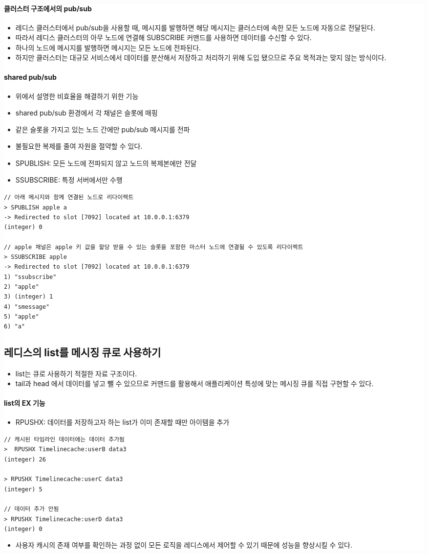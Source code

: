 
#### 클러스터 구조에서의 pub/sub

- 레디스 클러스터에서 pub/sub을 사용할 때, 메시지를 발행하면 해당 메시지는 클러스터에 속한 모든 노드에 자동으로 전달된다.
- 따라서 레디스 클러스터의 아무 노드에 연결해 SUBSCRIBE 커맨드를 사용하면 데이터를 수신할 수 있다.
- 하나의 노드에 메시지를 발행하면 메시지는 모든 노드에 전파된다.
- 하지만 클러스터는 대규모 서비스에서 데이터를 분산해서 저장하고 처리하기 위해 도입 됐으므로 주요 목적과는 맞지 않는 방식이다.

#### shared pub/sub

- 위에서 설명한 비효율을 해결하기 위한 기능
- shared pub/sub 환경에서 각 채널은 슬롯에 매핑
- 같은 슬롯을 가지고 있는 노드 간에만 pub/sub 메시지를 전파
- 불필요한 복제를 줄여 자원을 절약할 수 있다.

- SPUBLISH: 모든 노드에 전파되지 않고 노드의 복제본에만 전달
- SSUBSCRIBE: 특정 서버에서만 수행
```
// 아래 메시지와 함께 연결된 노드로 리다이렉트
> SPUBLISH apple a
-> Redirected to slot [7092] located at 10.0.0.1:6379
(integer) 0

// apple 채널은 apple 키 값을 할당 받을 수 있는 슬롯을 포함한 마스터 노드에 연결될 수 있도록 리다이렉트
> SSUBSCRIBE apple
-> Redirected to slot [7092] located at 10.0.0.1:6379
1) "ssubscribe"
2) "apple"
3) (integer) 1
4) "smessage"
5) "apple"
6) "a"
```

## 레디스의 list를 메시징 큐로 사용하기

- list는 큐로 사용하기 적절한 자료 구조이다.
- tail과 head 에서 데이터를 넣고 뺄 수 있으므로 커맨드를 활용해서 애플리케이션 특성에 맞는 메시징 큐를 직접 구현할 수 있다.

#### list의 EX 기능

- RPUSHX: 데이터를 저장하고자 하는 list가 이미 존재할 때만 아이템을 추가

```
// 캐시된 타임라인 데이터에는 데이터 추가됨
>  RPUSHX Timelinecache:userB data3
(integer) 26

> RPUSHX Timelinecache:userC data3
(integer) 5

// 데이터 추가 안됨
> RPUSHX Timelinecache:userD data3
(integer) 0
```
 - 사용자 캐시의 존재 여부를 확인하는 과정 없이 모든 로직을 레디스에서 제어할 수 있기 때문에 성능을 향상시킬 수 있다.
